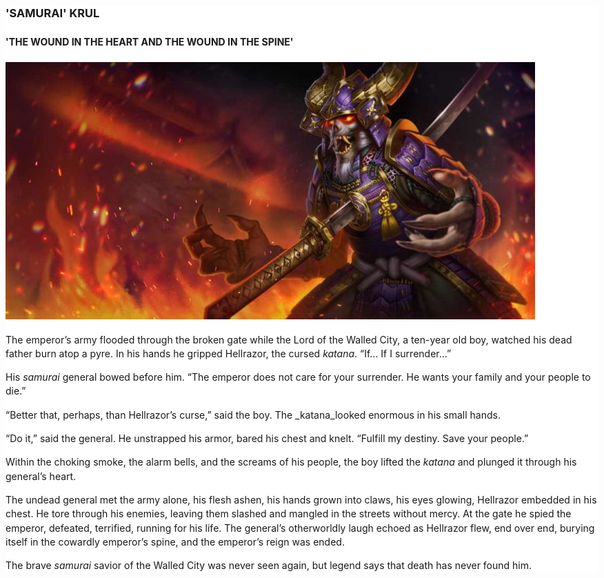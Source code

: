 ### 'SAMURAI' KRUL

#### 'THE WOUND IN THE HEART AND THE WOUND IN THE SPINE'

![](../../.gitbook/assets/1000px_samurai_krul_splash-768x373.jpg)

The emperor’s army flooded through the broken gate while the Lord of the Walled City, a ten-year old boy, watched his dead father burn atop a pyre. In his hands he gripped Hellrazor, the cursed _katana_. “If… If I surrender…”

His _samurai_ general bowed before him. “The emperor does not care for your surrender. He wants your family and your people to die.”

“Better that, perhaps, than Hellrazor’s curse,” said the boy. The _katana_looked enormous in his small hands.

“Do it,” said the general. He unstrapped his armor, bared his chest and knelt. “Fulfill my destiny. Save your people.”

Within the choking smoke, the alarm bells, and the screams of his people, the boy lifted the _katana_ and plunged it through his general’s heart.

The undead general met the army alone, his flesh ashen, his hands grown into claws, his eyes glowing, Hellrazor embedded in his chest. He tore through his enemies, leaving them slashed and mangled in the streets without mercy. At the gate he spied the emperor, defeated, terrified, running for his life. The general’s otherworldly laugh echoed as Hellrazor flew, end over end, burying itself in the cowardly emperor’s spine, and the emperor’s reign was ended.

The brave _samurai_ savior of the Walled City was never seen again, but legend says that death has never found him.

